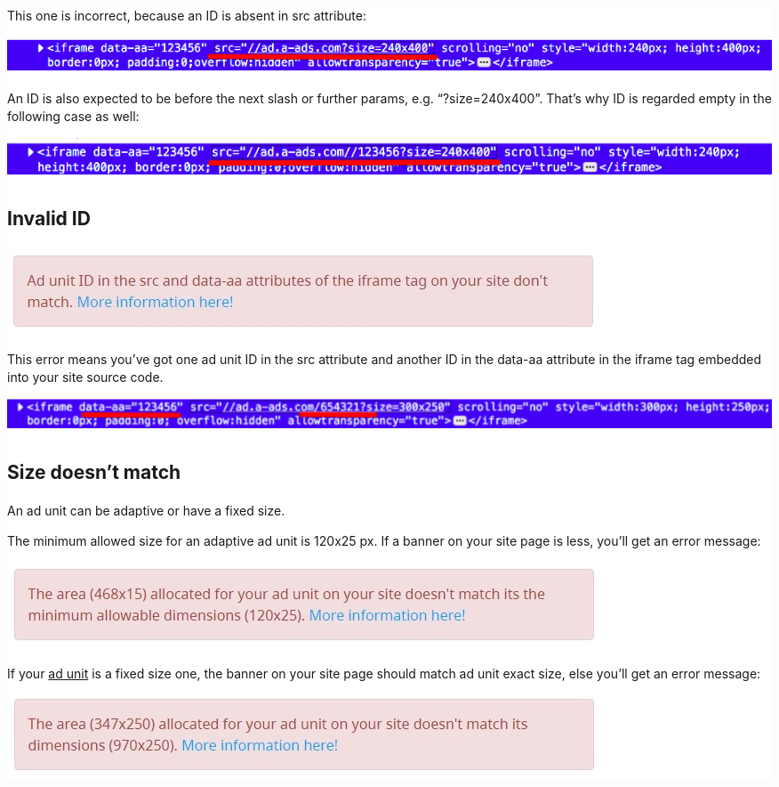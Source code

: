 This one is incorrect, because an ID is absent in src attribute:

![An incorrect code piece with ID](../../static/assets/empty2.png "An incorrect code piece with ID")

An ID is also expected to be before the next slash or further params, e.g. “?size=240x400”. That’s why ID is regarded empty in the following case as well:

![An incorrect code piece with ID](../../static/assets/empty3.png "An incorrect code piece with ID")

## Invalid ID

![Invalid ID error](../../static/assets/15invalidid.jpg "Invalid ID error")

This error means you’ve got one ad unit ID in the src attribute and another ID in the data-aa attribute in the iframe tag embedded into your site source code.

![An incorrect code piece with multiple IDs](../../static/assets/снимок-экрана-2019-07-08-в-2.01.58.png "An incorrect code piece with multiple IDs")

## Size doesn’t match

An ad unit can be adaptive or have a fixed size. 

The minimum allowed size for an adaptive ad unit is 120x25 px. If a banner on your site page is less, you’ll get an error message:

![Size doesn’t match error](../../static/assets/размерdontmatch.jpg "Size doesn’t match error")

If your [ad unit](https://a-ads.com/blog/how-to-place-an-ad-unit-code-correctly/) is a fixed size one, the banner on your site page should match ad unit exact size, else you’ll get an error message:

![Size doesn’t match error](../../static/assets/размерdontmatchдва.jpg "Size doesn’t match error")

